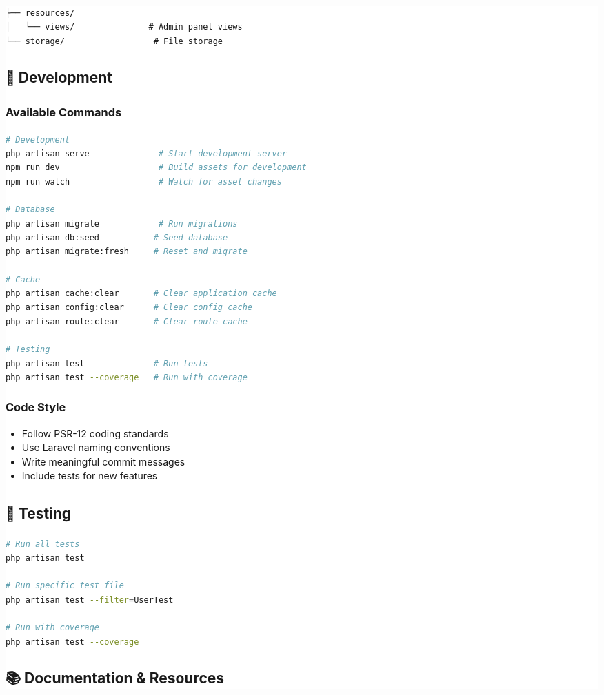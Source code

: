 ```
├── resources/
│   └── views/               # Admin panel views
└── storage/                  # File storage
```

## 🔧 Development

### Available Commands
```bash
# Development
php artisan serve              # Start development server
npm run dev                    # Build assets for development
npm run watch                  # Watch for asset changes

# Database
php artisan migrate            # Run migrations
php artisan db:seed           # Seed database
php artisan migrate:fresh     # Reset and migrate

# Cache
php artisan cache:clear       # Clear application cache
php artisan config:clear      # Clear config cache
php artisan route:clear       # Clear route cache

# Testing
php artisan test              # Run tests
php artisan test --coverage   # Run with coverage
```

### Code Style
- Follow PSR-12 coding standards
- Use Laravel naming conventions
- Write meaningful commit messages
- Include tests for new features

## 🧪 Testing

```bash
# Run all tests
php artisan test

# Run specific test file
php artisan test --filter=UserTest

# Run with coverage
php artisan test --coverage
```

## 📚 Documentation & Resources
